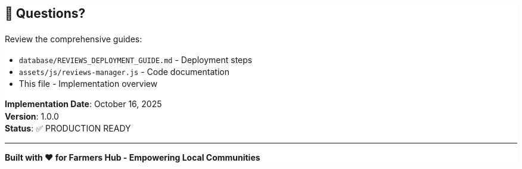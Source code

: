 
## 📧 Questions?

Review the comprehensive guides:
- `database/REVIEWS_DEPLOYMENT_GUIDE.md` - Deployment steps
- `assets/js/reviews-manager.js` - Code documentation
- This file - Implementation overview

**Implementation Date**: October 16, 2025  
**Version**: 1.0.0  
**Status**: ✅ PRODUCTION READY  

---

**Built with ❤️ for Farmers Hub - Empowering Local Communities**


